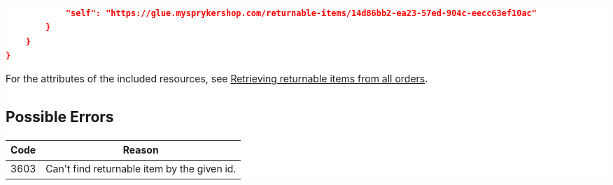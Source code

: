 ```json
            "self": "https://glue.mysprykershop.com/returnable-items/14d86bb2-ea23-57ed-904c-eecc63ef10ac"
        }
    }
}
```
For the attributes of the included resources, see [Retrieving returnable items from all orders](#retrieve-returnable-items-from-all-orders).

## Possible Errors

| Code | Reason |
| --- | --- |
| 3603 | Can't find returnable item by the given id. |
